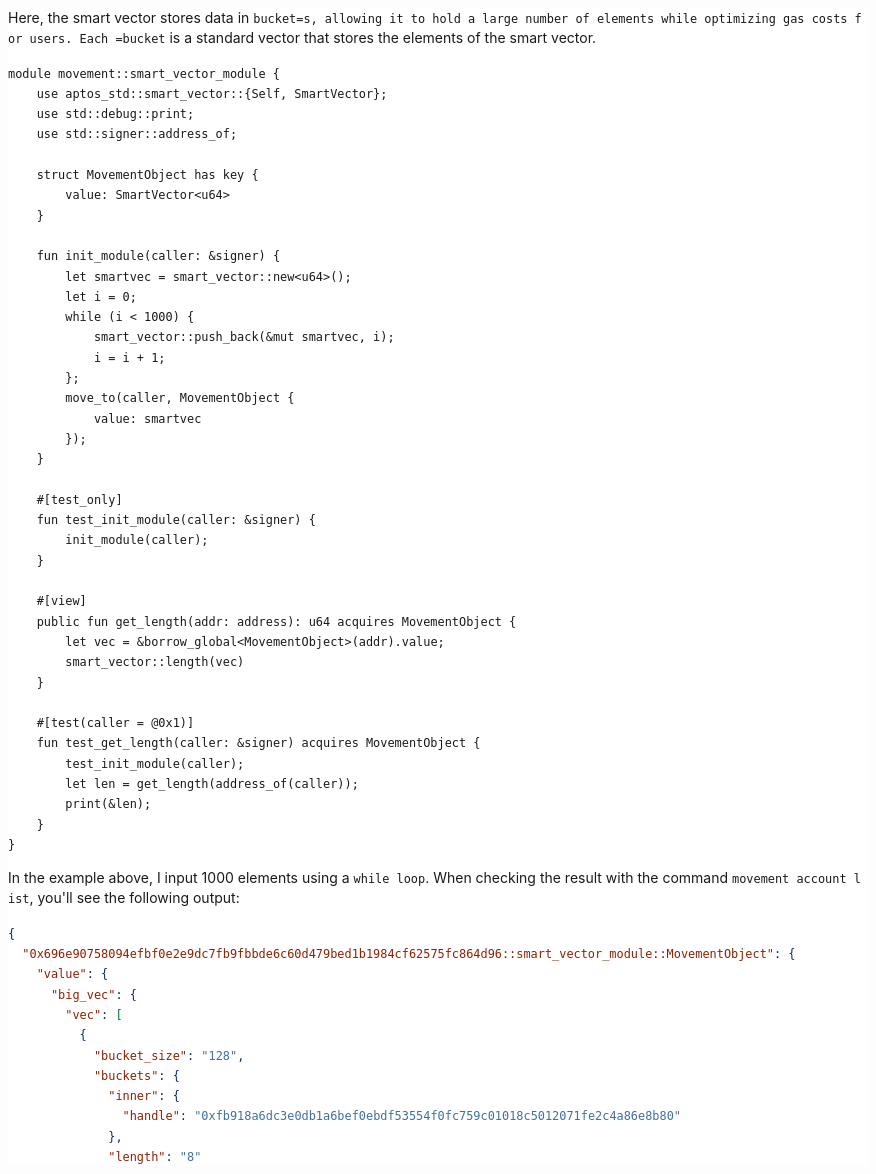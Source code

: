 Here, the smart vector stores data in
`bucket=s, allowing it to hold a large number of elements while optimizing gas costs for users. Each =bucket`
is a standard vector that stores the elements of the smart vector.

```move
module movement::smart_vector_module {
    use aptos_std::smart_vector::{Self, SmartVector};
    use std::debug::print;
    use std::signer::address_of;

    struct MovementObject has key {
        value: SmartVector<u64>
    }

    fun init_module(caller: &signer) {
        let smartvec = smart_vector::new<u64>();
        let i = 0;
        while (i < 1000) {
            smart_vector::push_back(&mut smartvec, i);
            i = i + 1;
        };
        move_to(caller, MovementObject {
            value: smartvec
        });
    }

    #[test_only]
    fun test_init_module(caller: &signer) {
        init_module(caller);
    }

    #[view]
    public fun get_length(addr: address): u64 acquires MovementObject {
        let vec = &borrow_global<MovementObject>(addr).value;
        smart_vector::length(vec)
    }

    #[test(caller = @0x1)]
    fun test_get_length(caller: &signer) acquires MovementObject {
        test_init_module(caller);
        let len = get_length(address_of(caller));
        print(&len);
    }
}
```

In the example above, I input 1000 elements using a `while loop`. When
checking the result with the command `movement account list`, you'll see
the following output:

```json
{
  "0x696e90758094efbf0e2e9dc7fb9fbbde6c60d479bed1b1984cf62575fc864d96::smart_vector_module::MovementObject": {
    "value": {
      "big_vec": {
        "vec": [
          {
            "bucket_size": "128",
            "buckets": {
              "inner": {
                "handle": "0xfb918a6dc3e0db1a6bef0ebdf53554f0fc759c01018c5012071fe2c4a86e8b80"
              },
              "length": "8"
```